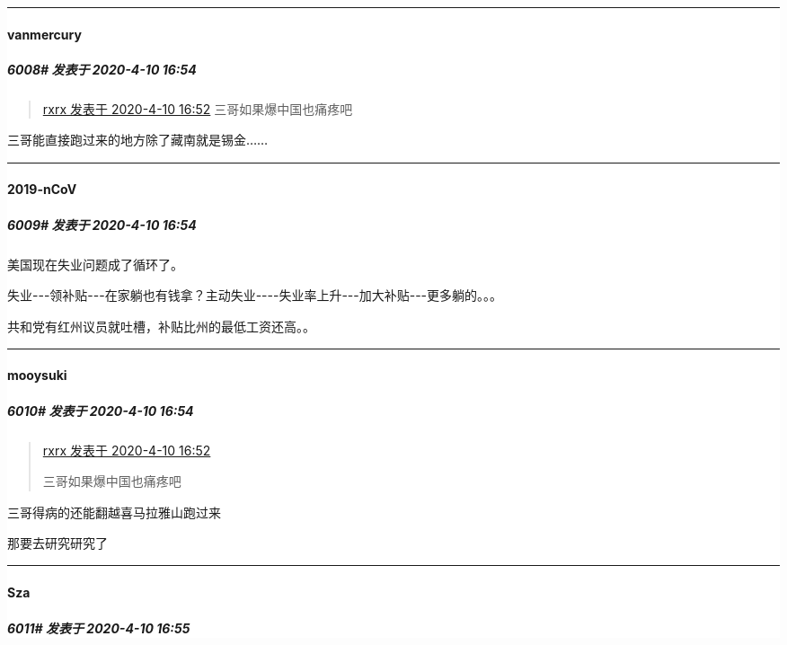 
-----

####  vanmercury  
##### 6008#       发表于 2020-4-10 16:54



<blockquote><a href="httphttps://bbs.saraba1st.com/2b/forum.php?mod=redirect&amp;goto=findpost&amp;pid=47037933&amp;ptid=1922737" target="_blank">rxrx 发表于 2020-4-10 16:52</a>
三哥如果爆中国也痛疼吧</blockquote>
三哥能直接跑过来的地方除了藏南就是锡金……







-----

####  2019-nCoV  
##### 6009#       发表于 2020-4-10 16:54




美国现在失业问题成了循环了。


失业---领补贴---在家躺也有钱拿？主动失业----失业率上升---加大补贴---更多躺的。。。


共和党有红州议员就吐槽，补贴比州的最低工资还高。。







-----

####  mooysuki  
##### 6010#       发表于 2020-4-10 16:54



<blockquote><a href="httphttps://bbs.saraba1st.com/2b/forum.php?mod=redirect&amp;goto=findpost&amp;pid=47037933&amp;ptid=1922737" target="_blank">rxrx 发表于 2020-4-10 16:52</a>

三哥如果爆中国也痛疼吧</blockquote>
三哥得病的还能翻越喜马拉雅山跑过来


那要去研究研究了







-----

####  Sza  
##### 6011#       发表于 2020-4-10 16:55
